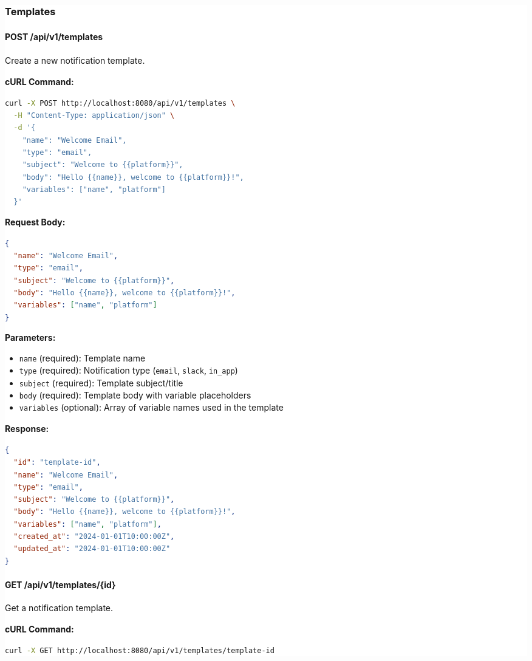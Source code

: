 ### Templates

#### POST /api/v1/templates
Create a new notification template.

**cURL Command:**
```bash
curl -X POST http://localhost:8080/api/v1/templates \
  -H "Content-Type: application/json" \
  -d '{
    "name": "Welcome Email",
    "type": "email",
    "subject": "Welcome to {{platform}}",
    "body": "Hello {{name}}, welcome to {{platform}}!",
    "variables": ["name", "platform"]
  }'
```

**Request Body:**
```json
{
  "name": "Welcome Email",
  "type": "email",
  "subject": "Welcome to {{platform}}",
  "body": "Hello {{name}}, welcome to {{platform}}!",
  "variables": ["name", "platform"]
}
```

**Parameters:**
- `name` (required): Template name
- `type` (required): Notification type (`email`, `slack`, `in_app`)
- `subject` (required): Template subject/title
- `body` (required): Template body with variable placeholders
- `variables` (optional): Array of variable names used in the template

**Response:**
```json
{
  "id": "template-id",
  "name": "Welcome Email",
  "type": "email",
  "subject": "Welcome to {{platform}}",
  "body": "Hello {{name}}, welcome to {{platform}}!",
  "variables": ["name", "platform"],
  "created_at": "2024-01-01T10:00:00Z",
  "updated_at": "2024-01-01T10:00:00Z"
}
```

#### GET /api/v1/templates/{id}
Get a notification template.

**cURL Command:**
```bash
curl -X GET http://localhost:8080/api/v1/templates/template-id
```
